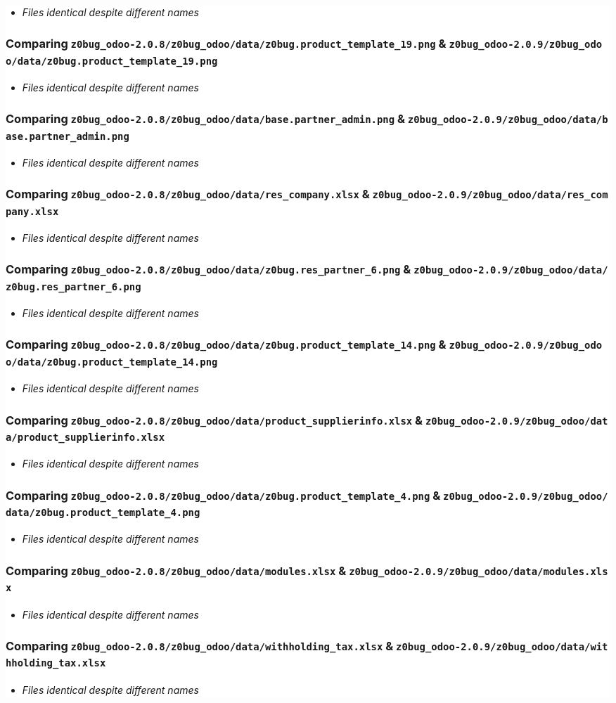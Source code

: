  * *Files identical despite different names*

### Comparing `z0bug_odoo-2.0.8/z0bug_odoo/data/z0bug.product_template_19.png` & `z0bug_odoo-2.0.9/z0bug_odoo/data/z0bug.product_template_19.png`

 * *Files identical despite different names*

### Comparing `z0bug_odoo-2.0.8/z0bug_odoo/data/base.partner_admin.png` & `z0bug_odoo-2.0.9/z0bug_odoo/data/base.partner_admin.png`

 * *Files identical despite different names*

### Comparing `z0bug_odoo-2.0.8/z0bug_odoo/data/res_company.xlsx` & `z0bug_odoo-2.0.9/z0bug_odoo/data/res_company.xlsx`

 * *Files identical despite different names*

### Comparing `z0bug_odoo-2.0.8/z0bug_odoo/data/z0bug.res_partner_6.png` & `z0bug_odoo-2.0.9/z0bug_odoo/data/z0bug.res_partner_6.png`

 * *Files identical despite different names*

### Comparing `z0bug_odoo-2.0.8/z0bug_odoo/data/z0bug.product_template_14.png` & `z0bug_odoo-2.0.9/z0bug_odoo/data/z0bug.product_template_14.png`

 * *Files identical despite different names*

### Comparing `z0bug_odoo-2.0.8/z0bug_odoo/data/product_supplierinfo.xlsx` & `z0bug_odoo-2.0.9/z0bug_odoo/data/product_supplierinfo.xlsx`

 * *Files identical despite different names*

### Comparing `z0bug_odoo-2.0.8/z0bug_odoo/data/z0bug.product_template_4.png` & `z0bug_odoo-2.0.9/z0bug_odoo/data/z0bug.product_template_4.png`

 * *Files identical despite different names*

### Comparing `z0bug_odoo-2.0.8/z0bug_odoo/data/modules.xlsx` & `z0bug_odoo-2.0.9/z0bug_odoo/data/modules.xlsx`

 * *Files identical despite different names*

### Comparing `z0bug_odoo-2.0.8/z0bug_odoo/data/withholding_tax.xlsx` & `z0bug_odoo-2.0.9/z0bug_odoo/data/withholding_tax.xlsx`

 * *Files identical despite different names*
